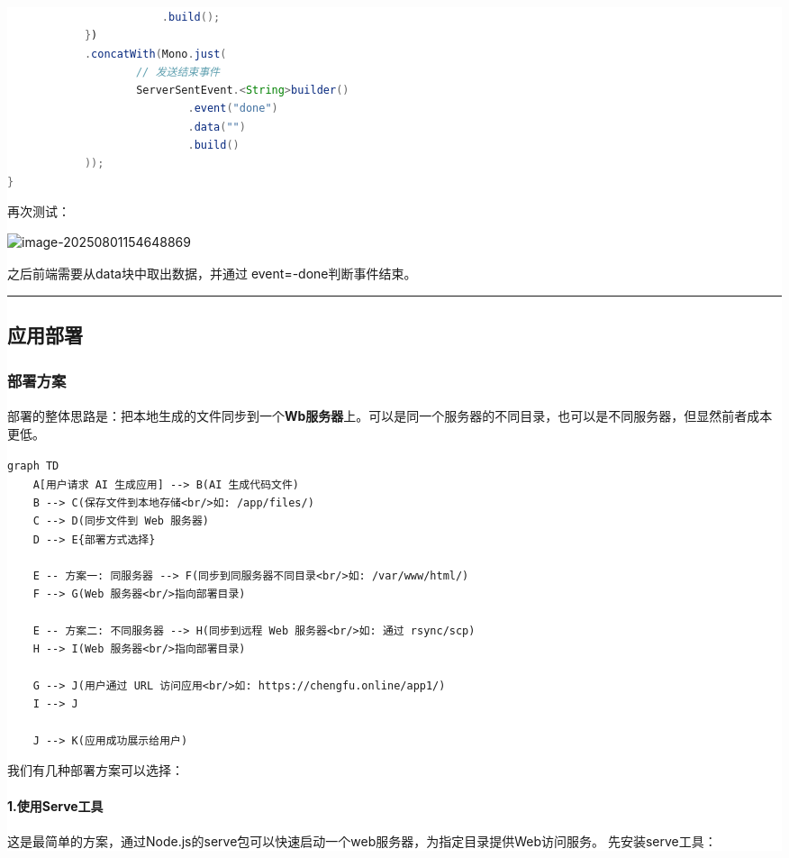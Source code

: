 ```java
                        .build();
            })
            .concatWith(Mono.just(
                    // 发送结束事件
                    ServerSentEvent.<String>builder()
                            .event("done")
                            .data("")
                            .build()
            ));
}
```

再次测试：

![image-20250801154648869](https://picbed-chengfu-1327906653.cos.ap-guangzhou.myqcloud.com/image/image-20250801154648869.webp)

之后前端需要从data块中取出数据，并通过
event=-done判断事件结束。

---

## 应用部署

### 部署方案

部署的整体思路是：把本地生成的文件同步到一个**Wb服务器**上。可以是同一个服务器的不同目录，也可以是不同服务器，但显然前者成本更低。



```mermaid
graph TD
    A[用户请求 AI 生成应用] --> B(AI 生成代码文件)
    B --> C(保存文件到本地存储<br/>如: /app/files/)
    C --> D(同步文件到 Web 服务器)
    D --> E{部署方式选择}

    E -- 方案一: 同服务器 --> F(同步到同服务器不同目录<br/>如: /var/www/html/)
    F --> G(Web 服务器<br/>指向部署目录)

    E -- 方案二: 不同服务器 --> H(同步到远程 Web 服务器<br/>如: 通过 rsync/scp)
    H --> I(Web 服务器<br/>指向部署目录)

    G --> J(用户通过 URL 访问应用<br/>如: https://chengfu.online/app1/)
    I --> J

    J --> K(应用成功展示给用户)
```

我们有几种部署方案可以选择：
#### 1.使用Serve工具
这是最简单的方案，通过Node.js的serve包可以快速启动一个web服务器，为指定目录提供Web访问服务。
先安装serve工具：

